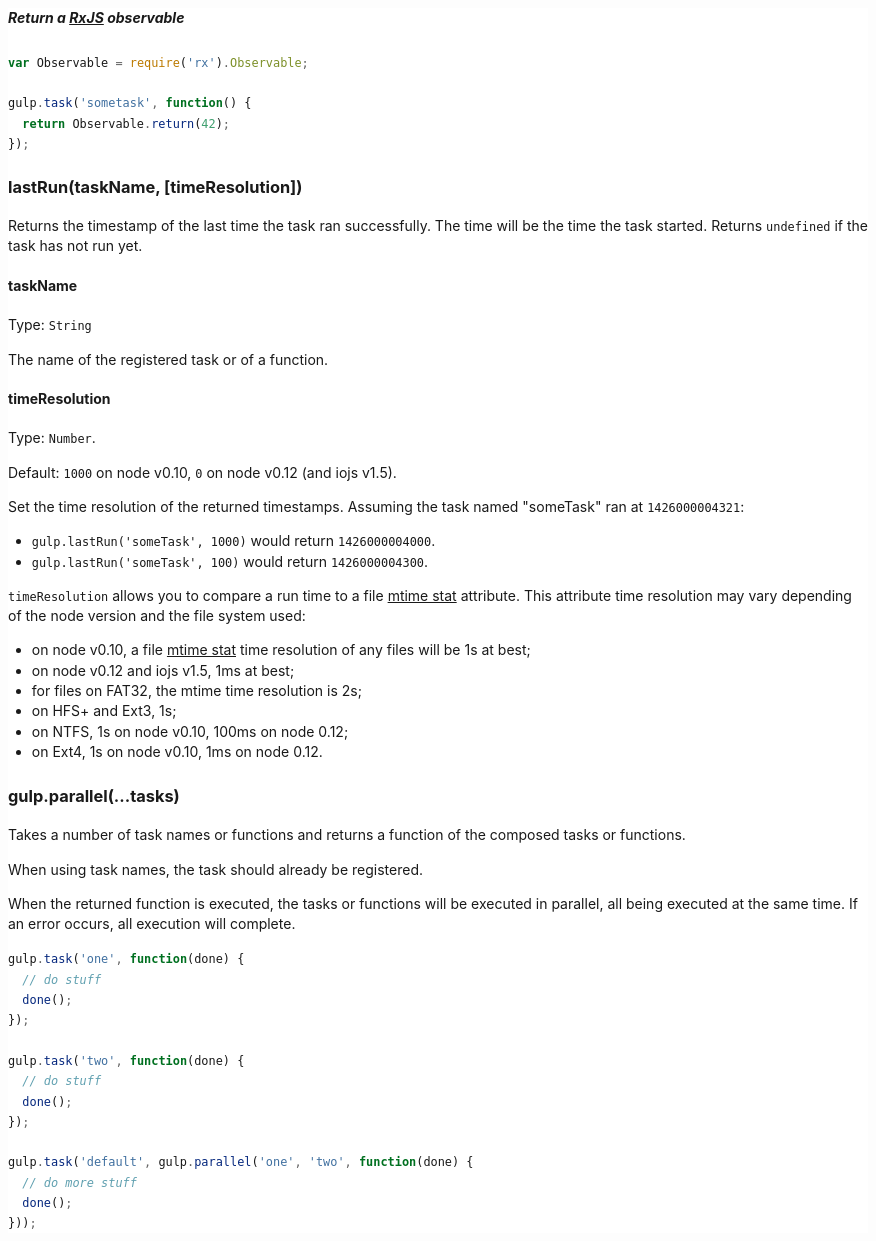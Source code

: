 ##### Return a [RxJS] observable

```js
var Observable = require('rx').Observable;

gulp.task('sometask', function() {
  return Observable.return(42);
});
```

### lastRun(taskName, [timeResolution])

Returns the timestamp of the last time the task ran successfully. The time
will be the time the task started. Returns `undefined` if the task has
not run yet.

#### taskName

Type: `String`

The name of the registered task or of a function.

#### timeResolution

Type: `Number`.

Default: `1000` on node v0.10, `0` on node v0.12 (and iojs v1.5).

Set the time resolution of the returned timestamps. Assuming
the task named "someTask" ran at `1426000004321`:
- `gulp.lastRun('someTask', 1000)` would return `1426000004000`.
- `gulp.lastRun('someTask', 100)` would return `1426000004300`.

`timeResolution` allows you to compare a run time to a file [mtime stat][fs stats]
attribute. This attribute time resolution may vary depending of the node version
and the file system used:
- on node v0.10, a file [mtime stat][fs stats] time resolution of any files will be 1s at best;
- on node v0.12 and iojs v1.5, 1ms at best;
- for files on FAT32, the mtime time resolution is 2s;
- on HFS+ and Ext3, 1s;
- on NTFS, 1s on node v0.10, 100ms on node 0.12;
- on Ext4, 1s on node v0.10, 1ms on node 0.12.

### gulp.parallel(...tasks)

Takes a number of task names or functions and returns a function of the composed
tasks or functions.

When using task names, the task should already be registered.

When the returned function is executed, the tasks or functions will be executed
in parallel, all being executed at the same time. If an error occurs,
all execution will complete.

```js
gulp.task('one', function(done) {
  // do stuff
  done();
});

gulp.task('two', function(done) {
  // do stuff
  done();
});

gulp.task('default', gulp.parallel('one', 'two', function(done) {
  // do more stuff
  done();
}));
```

[Function.name]: https://developer.mozilla.org/en-US/docs/Web/JavaScript/Reference/Global_Objects/Function/name
[gaze]: https://github.com/shama/gaze
[glob-stream]: https://github.com/wearefractal/glob-stream
[glob2base]: https://github.com/wearefractal/glob2base
[gulp-if]: https://github.com/robrich/gulp-if
[node-glob documentation]: https://github.com/isaacs/node-glob#options
[node-glob]: https://github.com/isaacs/node-glob
[piped]: http://nodejs.org/api/stream.html#stream_readable_pipe_destination_options
[RxJS]: https://www.npmjs.com/package/rx
[stream]: http://nodejs.org/api/stream.html
[async-done]: https://www.npmjs.com/package/async-done
[undertaker]: https://github.com/phated/undertaker
[vinyl File instance]: https://github.com/wearefractal/vinyl
[Vinyl files]: https://github.com/wearefractal/vinyl-fs
[fs stats]: https://nodejs.org/api/fs.html#fs_class_fs_stats